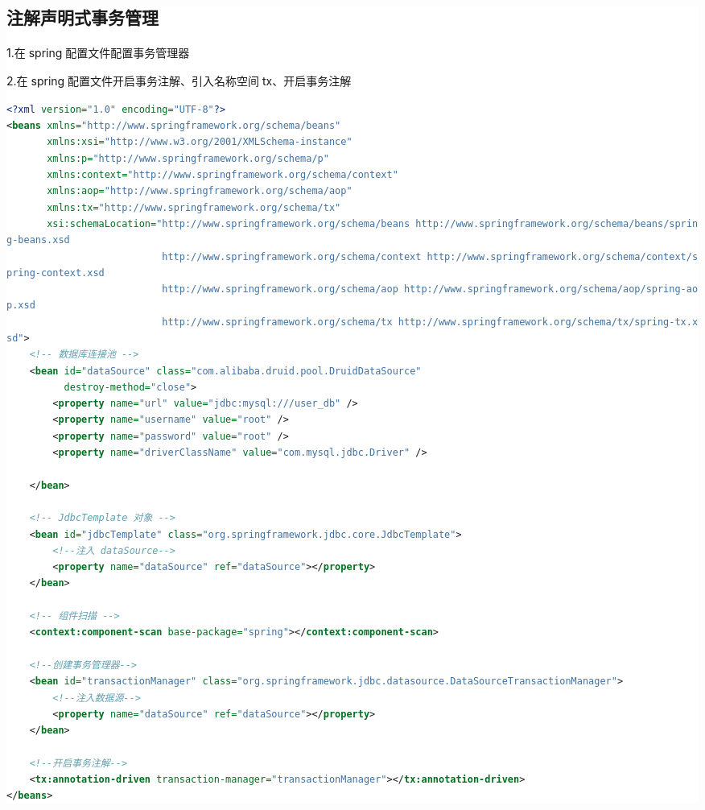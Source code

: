 ## 注解声明式事务管理

1.在 spring 配置文件配置事务管理器

2.在 spring 配置文件开启事务注解、引入名称空间 tx、开启事务注解

```xml
<?xml version="1.0" encoding="UTF-8"?>
<beans xmlns="http://www.springframework.org/schema/beans"
       xmlns:xsi="http://www.w3.org/2001/XMLSchema-instance"
       xmlns:p="http://www.springframework.org/schema/p"
       xmlns:context="http://www.springframework.org/schema/context"
       xmlns:aop="http://www.springframework.org/schema/aop"
       xmlns:tx="http://www.springframework.org/schema/tx"
       xsi:schemaLocation="http://www.springframework.org/schema/beans http://www.springframework.org/schema/beans/spring-beans.xsd
                           http://www.springframework.org/schema/context http://www.springframework.org/schema/context/spring-context.xsd
                           http://www.springframework.org/schema/aop http://www.springframework.org/schema/aop/spring-aop.xsd
                           http://www.springframework.org/schema/tx http://www.springframework.org/schema/tx/spring-tx.xsd">
    <!-- 数据库连接池 -->
    <bean id="dataSource" class="com.alibaba.druid.pool.DruidDataSource"
          destroy-method="close">
        <property name="url" value="jdbc:mysql:///user_db" />
        <property name="username" value="root" />
        <property name="password" value="root" />
        <property name="driverClassName" value="com.mysql.jdbc.Driver" />

    </bean>
        
    <!-- JdbcTemplate 对象 -->
    <bean id="jdbcTemplate" class="org.springframework.jdbc.core.JdbcTemplate">
        <!--注入 dataSource-->
        <property name="dataSource" ref="dataSource"></property>
    </bean>
        
    <!-- 组件扫描 -->
    <context:component-scan base-package="spring"></context:component-scan>

    <!--创建事务管理器-->
    <bean id="transactionManager" class="org.springframework.jdbc.datasource.DataSourceTransactionManager">
        <!--注入数据源-->
        <property name="dataSource" ref="dataSource"></property>
    </bean>
        
    <!--开启事务注解-->
    <tx:annotation-driven transaction-manager="transactionManager"></tx:annotation-driven>
</beans>
```
